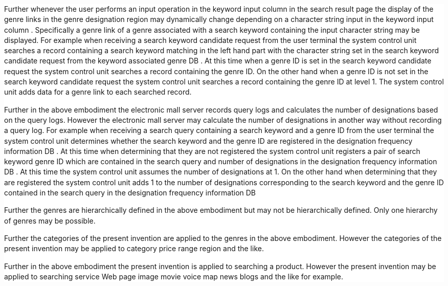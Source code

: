 Further whenever the user performs an input operation in the keyword input column in the search result page the display of the genre links in the genre designation region may dynamically change depending on a character string input in the keyword input column . Specifically a genre link of a genre associated with a search keyword containing the input character string may be displayed. For example when receiving a search keyword candidate request from the user terminal the system control unit searches a record containing a search keyword matching in the left hand part with the character string set in the search keyword candidate request from the keyword associated genre DB . At this time when a genre ID is set in the search keyword candidate request the system control unit searches a record containing the genre ID. On the other hand when a genre ID is not set in the search keyword candidate request the system control unit searches a record containing the genre ID at level 1. The system control unit adds data for a genre link to each searched record.

Further in the above embodiment the electronic mall server records query logs and calculates the number of designations based on the query logs. However the electronic mall server may calculate the number of designations in another way without recording a query log. For example when receiving a search query containing a search keyword and a genre ID from the user terminal the system control unit determines whether the search keyword and the genre ID are registered in the designation frequency information DB . At this time when determining that they are not registered the system control unit registers a pair of search keyword genre ID which are contained in the search query and number of designations in the designation frequency information DB . At this time the system control unit assumes the number of designations at 1. On the other hand when determining that they are registered the system control unit adds 1 to the number of designations corresponding to the search keyword and the genre ID contained in the search query in the designation frequency information DB

Further the genres are hierarchically defined in the above embodiment but may not be hierarchically defined. Only one hierarchy of genres may be possible.

Further the categories of the present invention are applied to the genres in the above embodiment. However the categories of the present invention may be applied to category price range region and the like.

Further in the above embodiment the present invention is applied to searching a product. However the present invention may be applied to searching service Web page image movie voice map news blogs and the like for example.

